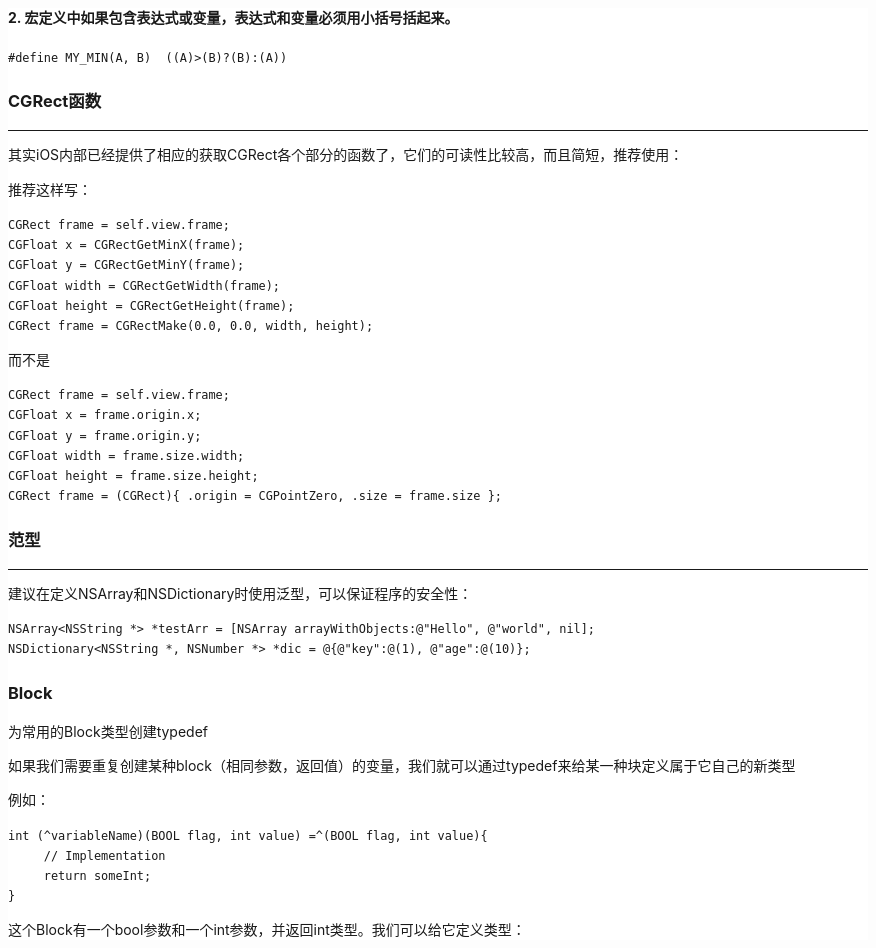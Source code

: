 #### 2. 宏定义中如果包含表达式或变量，表达式和变量必须用小括号括起来。

```
#define MY_MIN(A, B)  ((A)>(B)?(B):(A))
```

### CGRect函数

-------
其实iOS内部已经提供了相应的获取CGRect各个部分的函数了，它们的可读性比较高，而且简短，推荐使用：

推荐这样写：

```
CGRect frame = self.view.frame; 
CGFloat x = CGRectGetMinX(frame); 
CGFloat y = CGRectGetMinY(frame); 
CGFloat width = CGRectGetWidth(frame); 
CGFloat height = CGRectGetHeight(frame); 
CGRect frame = CGRectMake(0.0, 0.0, width, height);
```
而不是

```
CGRect frame = self.view.frame;  
CGFloat x = frame.origin.x;  
CGFloat y = frame.origin.y;  
CGFloat width = frame.size.width;  
CGFloat height = frame.size.height;  
CGRect frame = (CGRect){ .origin = CGPointZero, .size = frame.size };
```
### 范型

-------
建议在定义NSArray和NSDictionary时使用泛型，可以保证程序的安全性：

```
NSArray<NSString *> *testArr = [NSArray arrayWithObjects:@"Hello", @"world", nil];
NSDictionary<NSString *, NSNumber *> *dic = @{@"key":@(1), @"age":@(10)};
```
### Block

为常用的Block类型创建typedef

如果我们需要重复创建某种block（相同参数，返回值）的变量，我们就可以通过typedef来给某一种块定义属于它自己的新类型

例如：

```
int (^variableName)(BOOL flag, int value) =^(BOOL flag, int value){
     // Implementation
     return someInt;
}
```

这个Block有一个bool参数和一个int参数，并返回int类型。我们可以给它定义类型：
